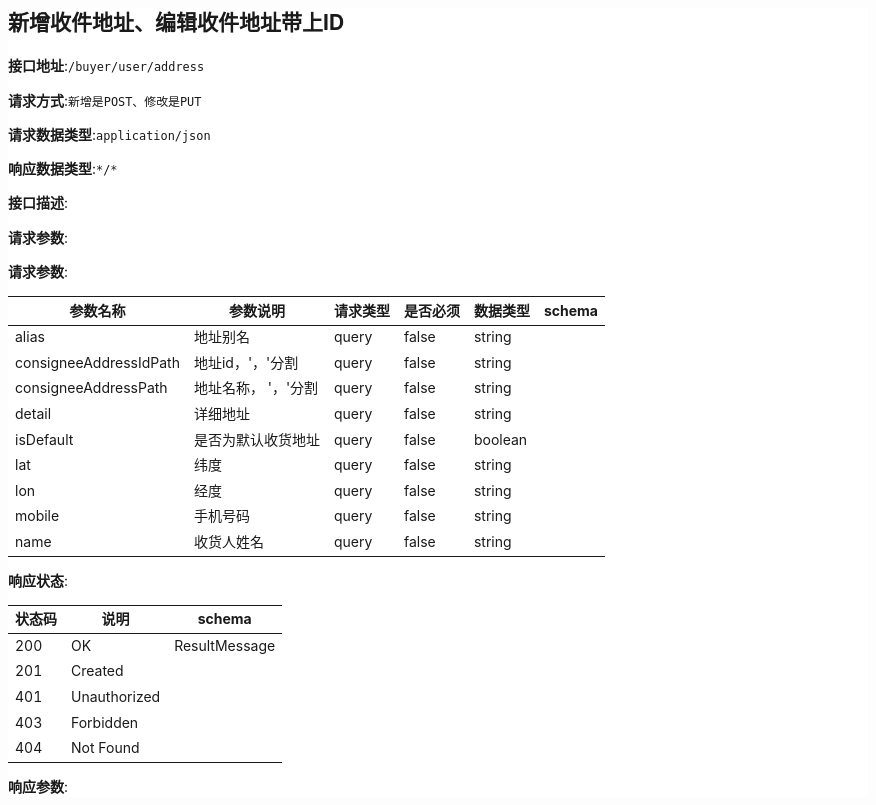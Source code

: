 

## 新增收件地址、编辑收件地址带上ID


**接口地址**:`/buyer/user/address`

**请求方式**:`新增是POST、修改是PUT`

**请求数据类型**:`application/json`


**响应数据类型**:`*/*`


**接口描述**:


**请求参数**:


**请求参数**:


| 参数名称               | 参数说明            | 请求类型 | 是否必须 | 数据类型 | schema |
| ---------------------- | ------------------- | -------- | -------- | -------- | ------ |
| alias                  | 地址别名            | query    | false    | string   |        |
| consigneeAddressIdPath | 地址id，'，'分割    | query    | false    | string   |        |
| consigneeAddressPath   | 地址名称， '，'分割 | query    | false    | string   |        |
| detail                 | 详细地址            | query    | false    | string   |        |
| isDefault              | 是否为默认收货地址  | query    | false    | boolean  |        |
| lat                    | 纬度                | query    | false    | string   |        |
| lon                    | 经度                | query    | false    | string   |        |
| mobile                 | 手机号码            | query    | false    | string   |        |
| name                   | 收货人姓名          | query    | false    | string   |        |


**响应状态**:


| 状态码 | 说明         | schema        |
| ------ | ------------ | ------------- |
| 200    | OK           | ResultMessage |
| 201    | Created      |               |
| 401    | Unauthorized |               |
| 403    | Forbidden    |               |
| 404    | Not Found    |               |


**响应参数**:
